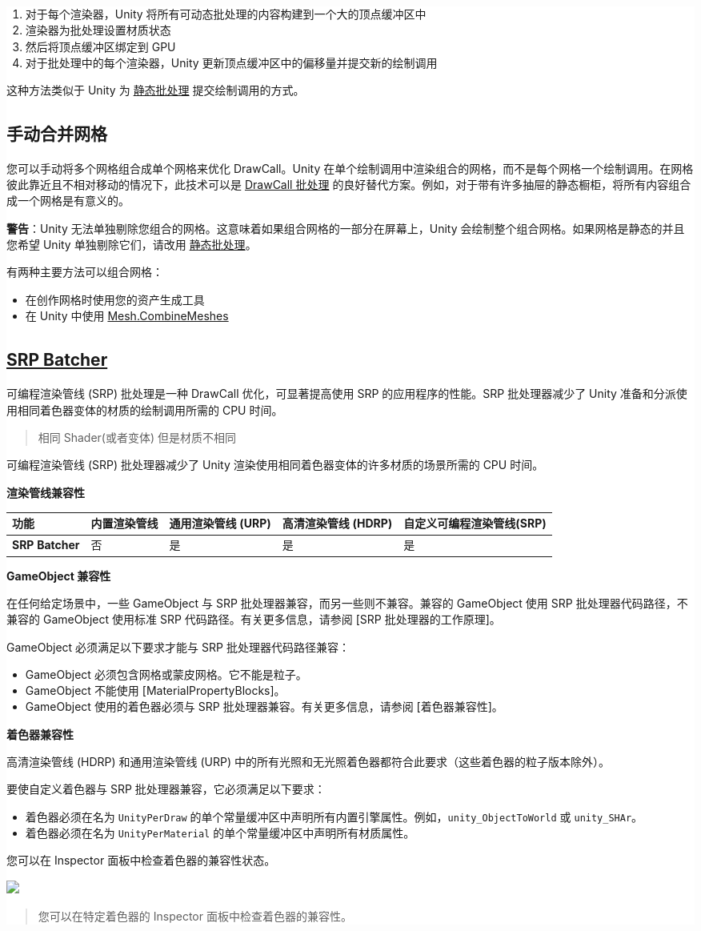 1. 对于每个渲染器，Unity 将所有可动态批处理的内容构建到一个大的顶点缓冲区中
2. 渲染器为批处理设置材质状态
3. 然后将顶点缓冲区绑定到 GPU
4. 对于批处理中的每个渲染器，Unity 更新顶点缓冲区中的偏移量并提交新的绘制调用

这种方法类似于 Unity 为 [静态批处理](#静态批处理) 提交绘制调用的方式。

## 手动合并网格

您可以手动将多个网格组合成单个网格来优化 DrawCall。Unity 在单个绘制调用中渲染组合的网格，而不是每个网格一个绘制调用。在网格彼此靠近且不相对移动的情况下，此技术可以是 [DrawCall 批处理](#drawcall-批处理draw-call-batching) 的良好替代方案。例如，对于带有许多抽屉的静态橱柜，将所有内容组合成一个网格是有意义的。

**警告**：Unity 无法单独剔除您组合的网格。这意味着如果组合网格的一部分在屏幕上，Unity 会绘制整个组合网格。如果网格是静态的并且您希望 Unity 单独剔除它们，请改用 [静态批处理](#静态批处理)。

有两种主要方法可以组合网格：

* 在创作网格时使用您的资产生成工具
* 在 Unity 中使用 [Mesh.CombineMeshes]

## [SRP Batcher](https://docs.unity3d.com/2022.3/Documentation/Manual/SRPBatcher.html)

可编程渲染管线 (SRP) 批处理是一种 DrawCall 优化，可显著提高使用 SRP 的应用程序的性能。SRP 批处理器减少了 Unity 准备和分派使用相同着色器变体的材质的绘制调用所需的 CPU 时间。
> 相同 Shader(或者变体) 但是材质不相同

可编程渲染管线 (SRP) 批处理器减少了 Unity 渲染使用相同着色器变体的许多材质的场景所需的 CPU 时间。

**渲染管线兼容性**

| **功能**        | **内置渲染管线** | **通用渲染管线 (URP)** | **高清渲染管线 (HDRP)** | **自定义可编程渲染管线(SRP)** |
| :-------------- | :--------------- | :--------------------- | :---------------------- | :---------------------------- |
| **SRP Batcher** | 否               | 是                     | 是                      | 是                            |

**GameObject 兼容性**

在任何给定场景中，一些 GameObject 与 SRP 批处理器兼容，而另一些则不兼容。兼容的 GameObject 使用 SRP 批处理器代码路径，不兼容的 GameObject 使用标准 SRP 代码路径。有关更多信息，请参阅 [SRP 批处理器的工作原理]。

GameObject 必须满足以下要求才能与 SRP 批处理器代码路径兼容：

* GameObject 必须包含网格或蒙皮网格。它不能是粒子。
* GameObject 不能使用 [MaterialPropertyBlocks]。
* GameObject 使用的着色器必须与 SRP 批处理器兼容。有关更多信息，请参阅 [着色器兼容性]。

**着色器兼容性**

高清渲染管线 (HDRP) 和通用渲染管线 (URP) 中的所有光照和无光照着色器都符合此要求（这些着色器的粒子版本除外）。

要使自定义着色器与 SRP 批处理器兼容，它必须满足以下要求：

* 着色器必须在名为 `UnityPerDraw` 的单个常量缓冲区中声明所有内置引擎属性。例如，`unity_ObjectToWorld` 或 `unity_SHAr`。
* 着色器必须在名为 `UnityPerMaterial` 的单个常量缓冲区中声明所有材质属性。

您可以在 Inspector 面板中检查着色器的兼容性状态。

![](https://docs.unity3d.com/cn/current/uploads/Main/SRP_batcher_shader_compatibility.png)
> 您可以在特定着色器的 Inspector 面板中检查着色器的兼容性。


[Built-in Particle Systems]: https://docs.unity3d.com/cn/current/Manual/Built-inParticleSystem.html
[Debug mode]: https://docs.unity3d.com/cn/current/Manual/InspectorOptions.html
[Dynamic batching for dynamically generated geometries]: https://docs.unity3d.com/cn/current/Manual/dynamic-batching.html#dynamic-batching-dynamic-geometry
[Editor]: https://docs.unity3d.com/cn/current/Manual/static-batching.html#editor
[Frame Debugger]: https://docs.unity3d.com/cn/current/Manual/FrameDebugger.html
[Graphics.DrawMeshInstanced]: https://docs.unity3d.com/cn/current/ScriptReference/Graphics.DrawMeshInstanced.html
[HDRP 资源]: https://docs.unity3d.com/Packages/com.unity.render-pipelines.high-definition@17.2/manual/HDRP-Asset.html
[How the SRP Batcher works]: https://docs.unity3d.com/cn/current/Manual/SRPBatcher.html#how-the-srp-batcher-works
[How to show Additional Properties for the URP Asset]: https://docs.unity3d.com/cn/current/Manual/SRPBatcher.html#how-to-show-additional-properties-for-the-urp-asset
[Legacy Deferred rendering path]: https://docs.unity3d.com/cn/current/Manual/RenderingPaths.html
[Line Renderers]: https://docs.unity3d.com/cn/current/Manual/class-LineRenderer.html
[material property]: https://docs.unity3d.com/cn/current/Manual/SL-Properties.html
[MaterialPropertyBlock]: https://docs.unity3d.com/cn/current/ScriptReference/MaterialPropertyBlock.html
[Mesh Filter]: https://docs.unity3d.com/cn/current/Manual/class-MeshFilter.html
[Mesh Renderer]: https://docs.unity3d.com/cn/current/Manual/class-MeshRenderer.html
[Mesh.CombineMeshes]: https://docs.unity3d.com/cn/current/ScriptReference/Mesh.CombineMeshes.html
[Mesh]: https://docs.unity3d.com/cn/current/Manual/class-Mesh.html
[Particle Systems]: https://docs.unity3d.com/cn/current/Manual/class-ParticleSystem.html
[Performance implications]: https://docs.unity3d.com/cn/current/Manual/static-batching.html#performance-implications
[Profiler]: https://docs.unity3d.com/cn/current/Manual/Profiler.html
[renderer incompatible]: https://docs.unity3d.com/cn/current/Manual/SRPBatcher.html#removing-renderer-compatibility
[Renderer.material]: https://docs.unity3d.com/cn/current/ScriptReference/Renderer-material.html
[Renderer.sharedMaterial]: https://docs.unity3d.com/cn/current/ScriptReference/Renderer-sharedMaterial.html
[Runtime API]: https://docs.unity3d.com/cn/current/Manual/static-batching.html#runtime
[Shader compatibility]: https://docs.unity3d.com/cn/current/Manual/SRPBatcher.html#shader-compatibility
[Sprite Renderers]: https://docs.unity3d.com/cn/current/Manual/class-SpriteRenderer.html
[Static Editor Flags]: https://docs.unity3d.com/cn/current/Manual/StaticObjects.html
[static]: https://docs.unity3d.com/cn/current/Manual/StaticObjects.html
[StaticBatchingUtility.Combine]: https://docs.unity3d.com/cn/current/ScriptReference/StaticBatchingUtility.Combine.html
[StaticBatchingUtility]: https://docs.unity3d.com/cn/current/ScriptReference/StaticBatchingUtility.html
[Trail Renderers]: https://docs.unity3d.com/cn/current/Manual/class-TrailRenderer.html
[URP Asset]: https://docs.unity3d.com/Packages/com.unity.render-pipelines.universal@12.1/manual/universalrp-asset.html
[Wikipedia article]: http://en.wikipedia.org/wiki/Texture_atlas